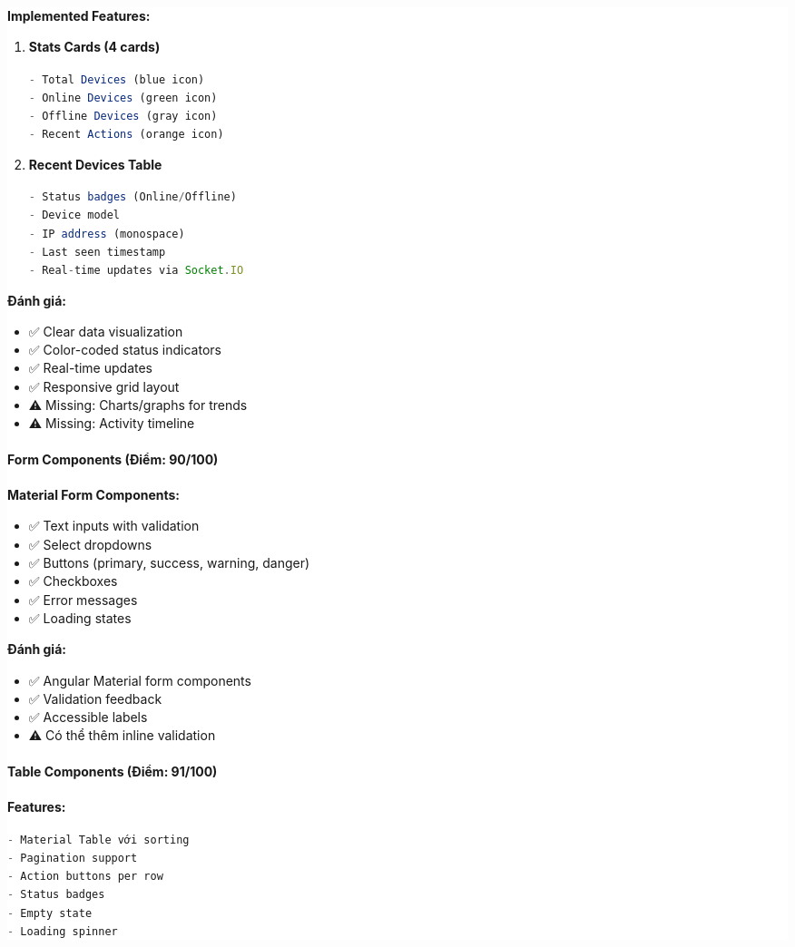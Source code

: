 **Implemented Features:**

1. **Stats Cards (4 cards)**

   ```typescript
   - Total Devices (blue icon)
   - Online Devices (green icon)
   - Offline Devices (gray icon)
   - Recent Actions (orange icon)
   ```

2. **Recent Devices Table**
   ```typescript
   - Status badges (Online/Offline)
   - Device model
   - IP address (monospace)
   - Last seen timestamp
   - Real-time updates via Socket.IO
   ```

**Đánh giá:**

- ✅ Clear data visualization
- ✅ Color-coded status indicators
- ✅ Real-time updates
- ✅ Responsive grid layout
- ⚠️ Missing: Charts/graphs for trends
- ⚠️ Missing: Activity timeline

#### Form Components (Điểm: 90/100)

**Material Form Components:**

- ✅ Text inputs with validation
- ✅ Select dropdowns
- ✅ Buttons (primary, success, warning, danger)
- ✅ Checkboxes
- ✅ Error messages
- ✅ Loading states

**Đánh giá:**

- ✅ Angular Material form components
- ✅ Validation feedback
- ✅ Accessible labels
- ⚠️ Có thể thêm inline validation

#### Table Components (Điểm: 91/100)

**Features:**

```typescript
- Material Table với sorting
- Pagination support
- Action buttons per row
- Status badges
- Empty state
- Loading spinner
```
